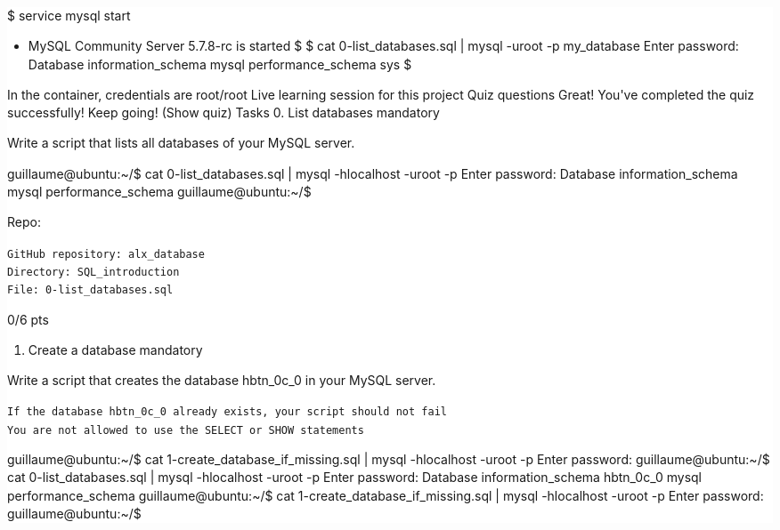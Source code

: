 $ service mysql start
 * MySQL Community Server 5.7.8-rc is started
$
$ cat 0-list_databases.sql | mysql -uroot -p my_database
Enter password: 
Database
information_schema
mysql
performance_schema
sys
$

In the container, credentials are root/root
Live learning session for this project
Quiz questions
Great! You've completed the quiz successfully! Keep going! (Show quiz)
Tasks
0. List databases
mandatory

Write a script that lists all databases of your MySQL server.

guillaume@ubuntu:~/$ cat 0-list_databases.sql | mysql -hlocalhost -uroot -p
Enter password: 
Database
information_schema
mysql
performance_schema
guillaume@ubuntu:~/$ 

Repo:

    GitHub repository: alx_database
    Directory: SQL_introduction
    File: 0-list_databases.sql

0/6 pts
1. Create a database
mandatory

Write a script that creates the database hbtn_0c_0 in your MySQL server.

    If the database hbtn_0c_0 already exists, your script should not fail
    You are not allowed to use the SELECT or SHOW statements

guillaume@ubuntu:~/$ cat 1-create_database_if_missing.sql | mysql -hlocalhost -uroot -p
Enter password: 
guillaume@ubuntu:~/$ cat 0-list_databases.sql | mysql -hlocalhost -uroot -p
Enter password: 
Database
information_schema
hbtn_0c_0
mysql
performance_schema
guillaume@ubuntu:~/$ cat 1-create_database_if_missing.sql | mysql -hlocalhost -uroot -p
Enter password: 
guillaume@ubuntu:~/$ 
